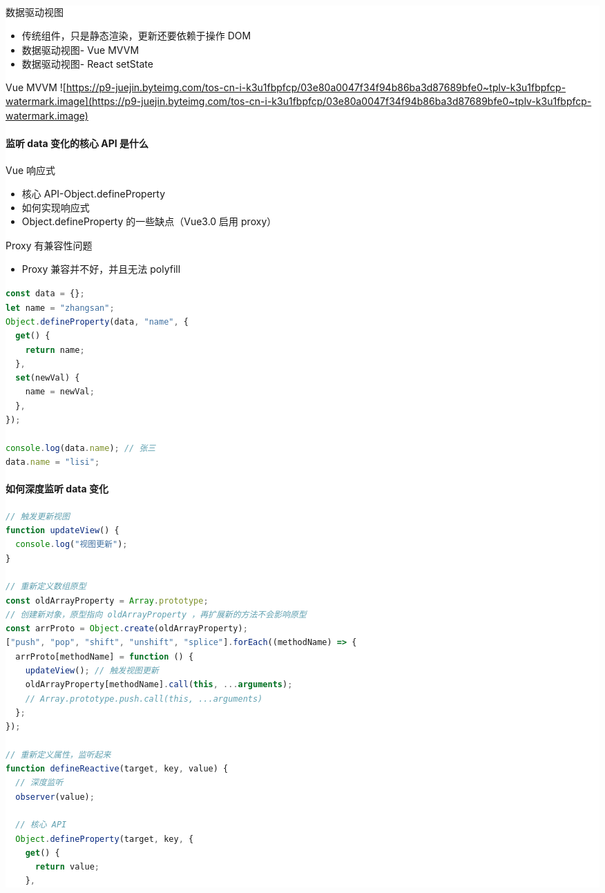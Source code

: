 数据驱动视图

- 传统组件，只是静态渲染，更新还要依赖于操作 DOM
- 数据驱动视图- Vue MVVM
- 数据驱动视图- React setState

Vue MVVM
![https://p9-juejin.byteimg.com/tos-cn-i-k3u1fbpfcp/03e80a0047f34f94b86ba3d87689bfe0~tplv-k3u1fbpfcp-watermark.image](https://p9-juejin.byteimg.com/tos-cn-i-k3u1fbpfcp/03e80a0047f34f94b86ba3d87689bfe0~tplv-k3u1fbpfcp-watermark.image)

#### 监听 data 变化的核心 API 是什么

Vue 响应式

- 核心 API-Object.defineProperty
- 如何实现响应式
- Object.defineProperty 的一些缺点（Vue3.0 启用 proxy）

Proxy 有兼容性问题

- Proxy 兼容并不好，并且无法 polyfill

```js
const data = {};
let name = "zhangsan";
Object.defineProperty(data, "name", {
  get() {
    return name;
  },
  set(newVal) {
    name = newVal;
  },
});

console.log(data.name); // 张三
data.name = "lisi";
```

#### 如何深度监听 data 变化

```js
// 触发更新视图
function updateView() {
  console.log("视图更新");
}

// 重新定义数组原型
const oldArrayProperty = Array.prototype;
// 创建新对象，原型指向 oldArrayProperty ，再扩展新的方法不会影响原型
const arrProto = Object.create(oldArrayProperty);
["push", "pop", "shift", "unshift", "splice"].forEach((methodName) => {
  arrProto[methodName] = function () {
    updateView(); // 触发视图更新
    oldArrayProperty[methodName].call(this, ...arguments);
    // Array.prototype.push.call(this, ...arguments)
  };
});

// 重新定义属性，监听起来
function defineReactive(target, key, value) {
  // 深度监听
  observer(value);

  // 核心 API
  Object.defineProperty(target, key, {
    get() {
      return value;
    },
```